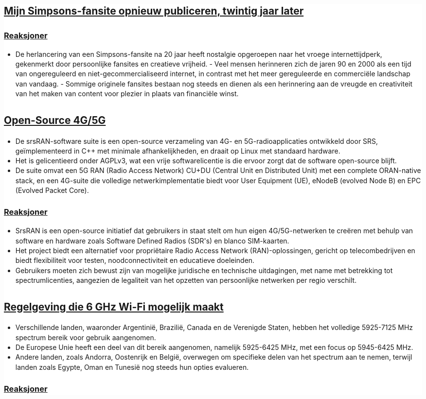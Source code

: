 ## [Mijn Simpsons-fansite opnieuw publiceren, twintig jaar later](https://www.bingeclock.com/blog/post/republishing-my-simpsons-fan-site-twenty-years-later)

### [Reaksjoner](https://news.ycombinator.com/item?id=42605707)

- De herlancering van een Simpsons-fansite na 20 jaar heeft nostalgie opgeroepen naar het vroege internettijdperk, gekenmerkt door persoonlijke fansites en creatieve vrijheid. - Veel mensen herinneren zich de jaren 90 en 2000 als een tijd van ongereguleerd en niet-gecommercialiseerd internet, in contrast met het meer gereguleerde en commerciële landschap van vandaag. - Sommige originele fansites bestaan nog steeds en dienen als een herinnering aan de vreugde en creativiteit van het maken van content voor plezier in plaats van financiële winst.

## [Open-Source 4G/5G](https://github.com/srsran)

- De srsRAN-software suite is een open-source verzameling van 4G- en 5G-radioapplicaties ontwikkeld door SRS, geïmplementeerd in C++ met minimale afhankelijkheden, en draait op Linux met standaard hardware.
- Het is gelicentieerd onder AGPLv3, wat een vrije softwarelicentie is die ervoor zorgt dat de software open-source blijft.
- De suite omvat een 5G RAN (Radio Access Network) CU+DU (Central Unit en Distributed Unit) met een complete ORAN-native stack, en een 4G-suite die volledige netwerkimplementatie biedt voor User Equipment (UE), eNodeB (evolved Node B) en EPC (Evolved Packet Core).

### [Reaksjoner](https://news.ycombinator.com/item?id=42605201)

- SrsRAN is een open-source initiatief dat gebruikers in staat stelt om hun eigen 4G/5G-netwerken te creëren met behulp van software en hardware zoals Software Defined Radios (SDR's) en blanco SIM-kaarten.
- Het project biedt een alternatief voor propriëtaire Radio Access Network (RAN)-oplossingen, gericht op telecombedrijven en biedt flexibiliteit voor testen, noodconnectiviteit en educatieve doeleinden.
- Gebruikers moeten zich bewust zijn van mogelijke juridische en technische uitdagingen, met name met betrekking tot spectrumlicenties, aangezien de legaliteit van het opzetten van persoonlijke netwerken per regio verschilt.

## [Regelgeving die 6 GHz Wi-Fi mogelijk maakt](https://www.wi-fi.org/regulations-enabling-6-ghz-wi-fi)

- Verschillende landen, waaronder Argentinië, Brazilië, Canada en de Verenigde Staten, hebben het volledige 5925-7125 MHz spectrum bereik voor gebruik aangenomen.
- De Europese Unie heeft een deel van dit bereik aangenomen, namelijk 5925-6425 MHz, met een focus op 5945-6425 MHz.
- Andere landen, zoals Andorra, Oostenrijk en België, overwegen om specifieke delen van het spectrum aan te nemen, terwijl landen zoals Egypte, Oman en Tunesië nog steeds hun opties evalueren.

### [Reaksjoner](https://news.ycombinator.com/item?id=42606484)
